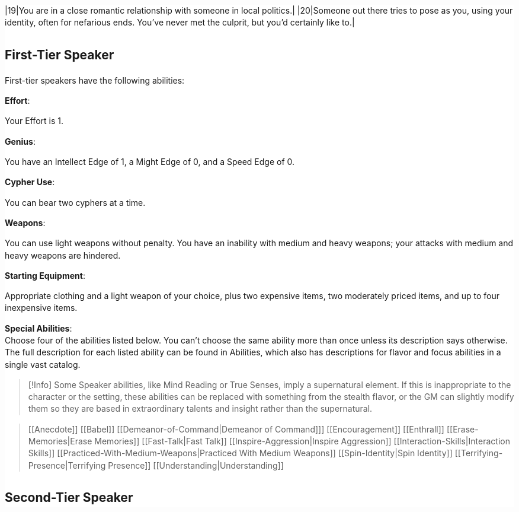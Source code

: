 |19|You are in a close romantic relationship with someone in local politics.|
|20|Someone out there tries to pose as you, using your identity, often for nefarious ends. You’ve never met the culprit, but you’d certainly like to.|

## First-Tier Speaker

First-tier speakers have the following abilities:

**Effort**:

Your Effort is 1.

**Genius**:

You have an Intellect Edge of 1, a Might Edge of 0, and a Speed Edge of 0.

**Cypher Use**:

You can bear two cyphers at a time.

**Weapons**:

You can use light weapons without penalty. You have an inability with medium and heavy weapons; your attacks with medium and heavy weapons are hindered.

**Starting Equipment**:

Appropriate clothing and a light weapon of your choice, plus two expensive items, two moderately priced items, and up to four inexpensive items.

**Special Abilities**:  
Choose four of the abilities listed below. You can’t choose the same ability more than once unless its description says otherwise. The full description for each listed ability can be found in Abilities, which also has descriptions for flavor and focus abilities in a single vast catalog. 

 >[!Info]
 >Some Speaker abilities, like Mind Reading or True Senses, imply a supernatural element. If this is inappropriate to the character or the setting, these abilities can be replaced with something from the stealth flavor, or the GM can slightly modify them so they are based in extraordinary talents and insight rather than the supernatural.

 >[[Anecdote]]
 >[[Babel]]
 >[[Demeanor-of-Command|Demeanor of Command]]]
 >[[Encouragement]]
 >[[Enthrall]]
 >[[Erase-Memories|Erase Memories]]
   [[Fast-Talk|Fast Talk]]
   [[Inspire-Aggression|Inspire Aggression]]
   [[Interaction-Skills|Interaction Skills]]
   [[Practiced-With-Medium-Weapons|Practiced With Medium Weapons]]
   [[Spin-Identity|Spin Identity]]
   [[Terrifying-Presence|Terrifying Presence]]
   [[Understanding|Understanding]]

## Second-Tier Speaker
